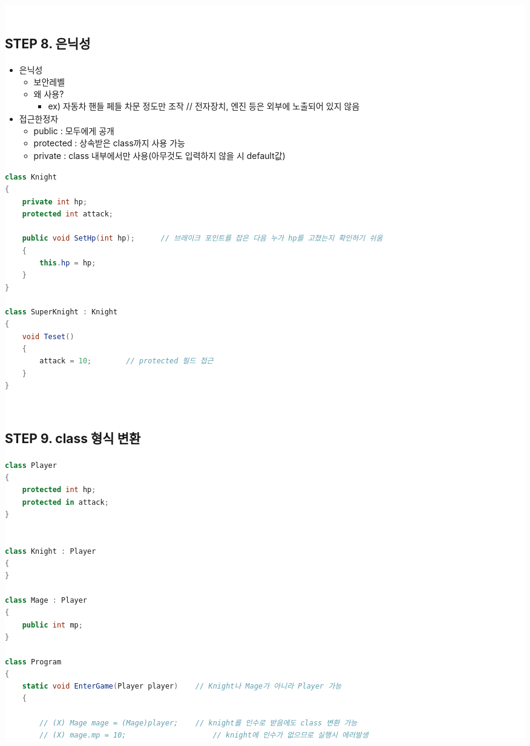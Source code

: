 <br>



## STEP 8. 은닉성

* 은닉성
    * 보안레벨
    * 왜 사용?
        * ex) 자동차 핸들 페들 차문 정도만 조작 // 전자장치, 엔진 등은 외부에 노출되어 있지 않음 
* 접근한정자
    * public : 모두에게 공개
    * protected : 상속받은 class까지 사용 가능
    * private : class 내부에서만 사용(아무것도 입력하지 않을 시 default값)

```c#
class Knight
{
    private int hp;
    protected int attack;

    public void SetHp(int hp);		// 브레이크 포인트를 잡은 다음 누가 hp를 고쳤는지 확인하기 쉬움
    {
        this.hp = hp;
    }
}	

class SuperKnight : Knight
{
    void Teset()
    {
        attack = 10;		// protected 필드 접근
    }
}
```

<br>



## STEP 9. class 형식 변환

```c#
class Player
{
    protected int hp;
    protected in attack;     
}


class Knight : Player
{
}

class Mage : Player
{
    public int mp;
}

class Program
{
    static void EnterGame(Player player)	// Knight나 Mage가 아니라 Player 가능
    {
        
        // (X) Mage mage = (Mage)player;    // knight를 인수로 받음에도 class 변환 가능	
        // (X) mage.mp = 10;                    // knight에 인수가 없으므로 실행시 에러발생
```